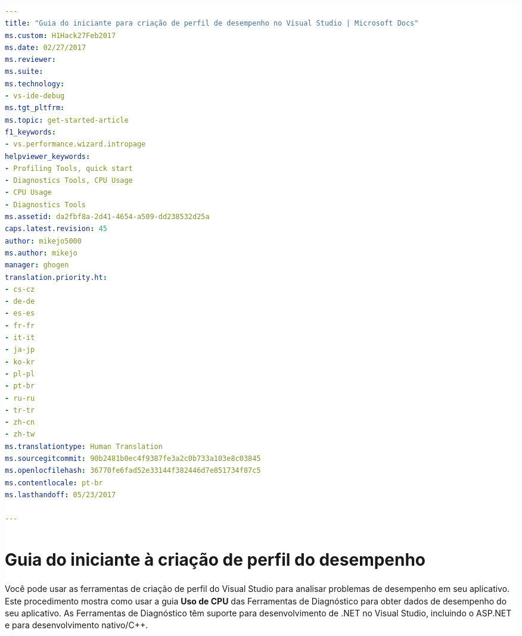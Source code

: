 ```yaml
---
title: "Guia do iniciante para criação de perfil de desempenho no Visual Studio | Microsoft Docs"
ms.custom: H1Hack27Feb2017
ms.date: 02/27/2017
ms.reviewer: 
ms.suite: 
ms.technology:
- vs-ide-debug
ms.tgt_pltfrm: 
ms.topic: get-started-article
f1_keywords:
- vs.performance.wizard.intropage
helpviewer_keywords:
- Profiling Tools, quick start
- Diagnostics Tools, CPU Usage
- CPU Usage
- Diagnostics Tools
ms.assetid: da2fbf8a-2d41-4654-a509-dd238532d25a
caps.latest.revision: 45
author: mikejo5000
ms.author: mikejo
manager: ghogen
translation.priority.ht:
- cs-cz
- de-de
- es-es
- fr-fr
- it-it
- ja-jp
- ko-kr
- pl-pl
- pt-br
- ru-ru
- tr-tr
- zh-cn
- zh-tw
ms.translationtype: Human Translation
ms.sourcegitcommit: 90b2481b0ec4f9387fe3a2c0b733a103e8c03845
ms.openlocfilehash: 36770fe6fad52e33144f382446d7e851734f87c5
ms.contentlocale: pt-br
ms.lasthandoff: 05/23/2017

---
```

# <a name="beginners-guide-to-performance-profiling"></a>Guia do iniciante à criação de perfil do desempenho
Você pode usar as ferramentas de criação de perfil do Visual Studio para analisar problemas de desempenho em seu aplicativo. Este procedimento mostra como usar a guia **Uso de CPU** das Ferramentas de Diagnóstico para obter dados de desempenho do seu aplicativo. As Ferramentas de Diagnóstico têm suporte para desenvolvimento de .NET no Visual Studio, incluindo o ASP.NET e para desenvolvimento nativo/C++.
  